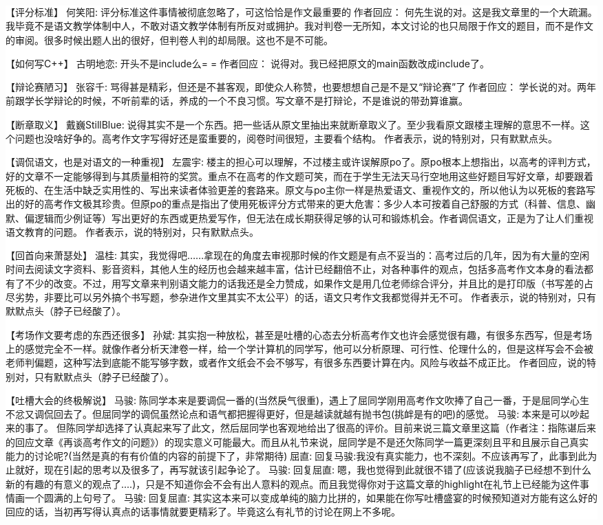 【评分标准】
何笑阳: 评分标准这件事情被彻底忽略了，可这恰恰是作文最重要的
作者回应：
何先生说的对。这是我文章里的一个大疏漏。
我毕竟不是语文教学体制中人，不敢对语文教学体制有所反对或拥护。我对判卷一无所知，本文讨论的也只局限于作文的题目，而不是作文的审阅。很多时候出题人出的很好，但判卷人判的却局限。这也不是不可能。

【如何写C++】
古明地恋: 开头不是include么= =
作者回应：
说得对。我已经把原文的main函数改成include了。

【辩论赛陋习】
张容千: 骂得甚是精彩，但还是不甚客观，即使众人称赞，也要想想自己是不是又“辩论赛”了
作者回应：
学长说的对。两年前跟学长学辩论的时候，不听前辈的话，养成的一个不良习惯。写文章不是打辩论，不是谁说的带劲算谁赢。

【断章取义】
戴巍StillBlue: 说得其实不是一个东西。把一些话从原文里抽出来就断章取义了。至少我看原文跟楼主理解的意思不一样。这个问题也没啥好争的。高考作文字写得好还是蛮重要的，阅卷时间很短，主要看个结构。
作者表示，说的特别对，只有默默点头。

【调侃语文，也是对语文的一种重视】
左震宇: 楼主的担心可以理解，不过楼主或许误解原po了。原po根本上想指出，以高考的评判方式，好的文章不一定能够得到与其质量相符的奖赏。重点不在高考的作文题可笑，而在于学生无法天马行空地用这些好题目写好文章，却要跟着死板的、在生活中缺乏实用性的、写出来读者体验更差的套路来。原文与po主你一样是热爱语文、重视作文的，所以他认为以死板的套路写出的好的高考作文极其珍贵。但原po的重点是指出了使用死板评分方式带来的更大危害：多少人本可按着自己舒服的方式（科普、信息、幽默、偏逻辑而少例证等）写出更好的东西或更热爱写作，但无法在成长期获得足够的认可和锻炼机会。作者调侃语文，正是为了让人们重视语文教育的问题。
作者表示，说的特别对，只有默默点头。

【回首向来萧瑟处】
温桂: 其实，我觉得吧……拿现在的角度去审视那时候的作文题是有点不妥当的：高考过后的几年，因为有大量的空闲时间去阅读文字资料、影音资料，其他人生的经历也会越来越丰富，估计已经翻倍不止，对各种事件的观点，包括多高考作文本身的看法都有了不少的改变。不过，用写文章来判别语文能力的话我还是全力赞成，如果作文是用几位老师综合评分，并且比的是打印版（书写差的占尽劣势，非要比可以另外搞个书写题，参杂进作文里其实不太公平）的话，语文只考作文我都觉得并无不可。
作者表示，说的特别对，只有默默点头（脖子已经酸了）。


【考场作文要考虑的东西还很多】
孙斌: 其实抱一种放松，甚至是吐槽的心态去分析高考作文也许会感觉很有趣，有很多东西写，但是考场上的感觉完全不一样。就像作者分析天津卷一样，给一个学计算机的同学写，他可以分析原理、可行性、伦理什么的，但是这样写会不会被老师判偏题，这种写法到底能不能写够字数，或者作文纸会不会不够写，有很多东西要计算在内。风险与收益不成正比。
作者回应，说的特别对，只有默默点头（脖子已经酸了）。

【吐槽大会的终极解说】
马骏: 陈同学本来是要调侃一番的(当然戾气很重)，遇上了屈同学刚用高考作文吹捧了自己一番，于是屈同学心生不忿又调侃回去了。但屈同学的调侃虽然论点和语气都把握得更好，但是越读就越有抛书包(挑衅是有的吧)的感觉。
马骏: 本来是可以吵起来的事了。 但陈同学却选择了认真起来写了此文，然后屈同学也客观地给出了很高的评价。目前来说三篇文章里这篇（作者注：指陈谌后来的回应文章《再谈高考作文的问题》）的现实意义可能最大。而且从礼节来说，屈同学是不是还欠陈同学一篇更深刻且平和且展示自己真实能力的讨论呢?(当然是真的有有价值的内容的前提下了，非常期待)
屈直: 回复马骏:我没有真实能力，也不深刻。不应该再写了，此事到此为止就好，现在引起的思考以及很多了，再写就该引起争论了。
马骏: 回复屈直: 嗯，我也觉得到此就很不错了(应该说我脑子已经想不到什么新的有趣的有意义的观点了....)，只是不知道你会不会有出人意料的观点。而且我觉得你对于这篇文章的highlight在礼节上已经能为这件事情画一个圆满的上句号了。
马骏: 回复屈直: 其实这本来可以变成单纯的脑力比拼的，如果能在你写吐槽盛宴的时候预知道对方能有这么好的回应的话，当初再写得认真点的话事情就要更精彩了。毕竟这么有礼节的讨论在网上不多呢。